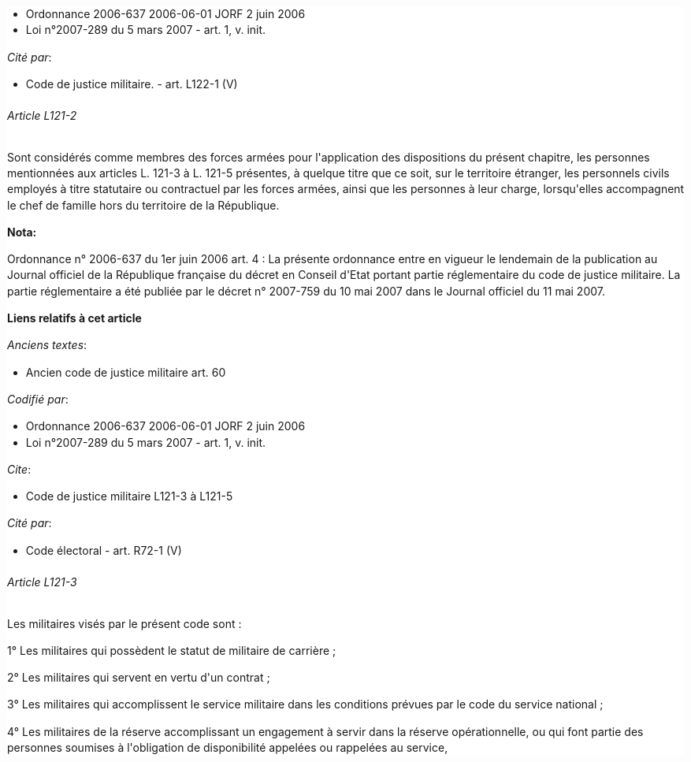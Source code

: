   - Ordonnance 2006-637 2006-06-01 JORF 2 juin 2006
  - Loi n°2007-289 du 5 mars 2007 - art. 1, v. init.

_Cité par_:

  - Code de justice militaire. - art. L122-1 (V)


###### Article L121-2

Sont considérés comme membres des forces armées pour l'application des dispositions du présent chapitre, les personnes
mentionnées aux articles L. 121-3 à L. 121-5 présentes, à quelque titre que ce soit, sur le territoire étranger, les
personnels civils employés à titre statutaire ou contractuel par les forces armées, ainsi que les personnes à leur charge,
lorsqu'elles accompagnent le chef de famille hors du territoire de la République.

**Nota:**

Ordonnance n° 2006-637 du 1er juin 2006 art. 4 : La présente ordonnance entre en vigueur le lendemain de la publication au
Journal officiel de la République française du décret en Conseil d'Etat portant partie réglementaire du code de justice
militaire. La partie réglementaire a été publiée par le décret n° 2007-759 du 10 mai 2007 dans le Journal officiel du 11 mai
2007.

**Liens relatifs à cet article**

_Anciens textes_:

  - Ancien code de justice militaire art. 60

_Codifié par_:

  - Ordonnance 2006-637 2006-06-01 JORF 2 juin 2006
  - Loi n°2007-289 du 5 mars 2007 - art. 1, v. init.

_Cite_:

  - Code de justice militaire L121-3 à L121-5

_Cité par_:

  - Code électoral - art. R72-1 (V)


###### Article L121-3

Les militaires visés par le présent code sont :

1° Les militaires qui possèdent le statut de militaire de carrière ;

2° Les militaires qui servent en vertu d'un contrat ;

3° Les militaires qui accomplissent le service militaire dans les conditions prévues par le code du service national ;

4° Les militaires de la réserve accomplissant un engagement à servir dans la réserve opérationnelle, ou qui font partie des
personnes soumises à l'obligation de disponibilité appelées ou rappelées au service,
